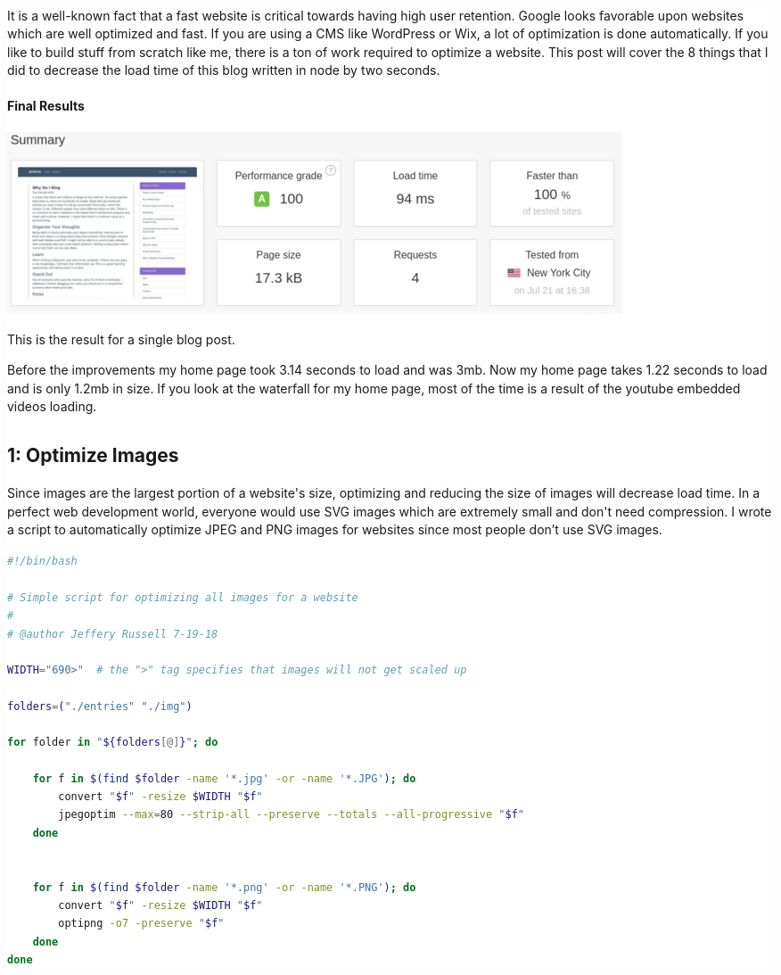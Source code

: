 It is a well-known fact that a fast website is critical towards having high user
retention. Google looks favorable upon websites which are well optimized and
fast. If you are using a CMS like WordPress or Wix, a lot of optimization is
done automatically. If you like to build stuff from scratch like me, there is a
ton of work required to optimize a website. This post will cover the 8 things that 
I did to decrease the load time of this blog written in node by two seconds.

#### Final Results

![Final Website Speed Test](media/websiteOptimization/finalResults.png)
 
This is the result for a single blog post.
 
Before the improvements my home page took 3.14 seconds to load and was 3mb. Now
my home page takes 1.22 seconds to load and is only 1.2mb in size. If you look at the 
waterfall for my home page, most of the time is a result of the youtube embedded
videos loading. 


1: Optimize Images
------------------

Since images are the largest portion of a website's size, optimizing and
reducing the size of images will decrease load time. In a perfect web
development world, everyone would use SVG images which are extremely small and
don't need compression. I wrote a script to automatically optimize JPEG and PNG
images for websites since most people don’t use SVG images.

```bash
#!/bin/bash

# Simple script for optimizing all images for a website
#
# @author Jeffery Russell 7-19-18

WIDTH="690>"  # the ">" tag specifies that images will not get scaled up

folders=("./entries" "./img")

for folder in "${folders[@]}"; do

    for f in $(find $folder -name '*.jpg' -or -name '*.JPG'); do
        convert "$f" -resize $WIDTH "$f"
        jpegoptim --max=80 --strip-all --preserve --totals --all-progressive "$f"
    done


    for f in $(find $folder -name '*.png' -or -name '*.PNG'); do
        convert "$f" -resize $WIDTH "$f"
        optipng -o7 -preserve "$f"
    done
done
```
